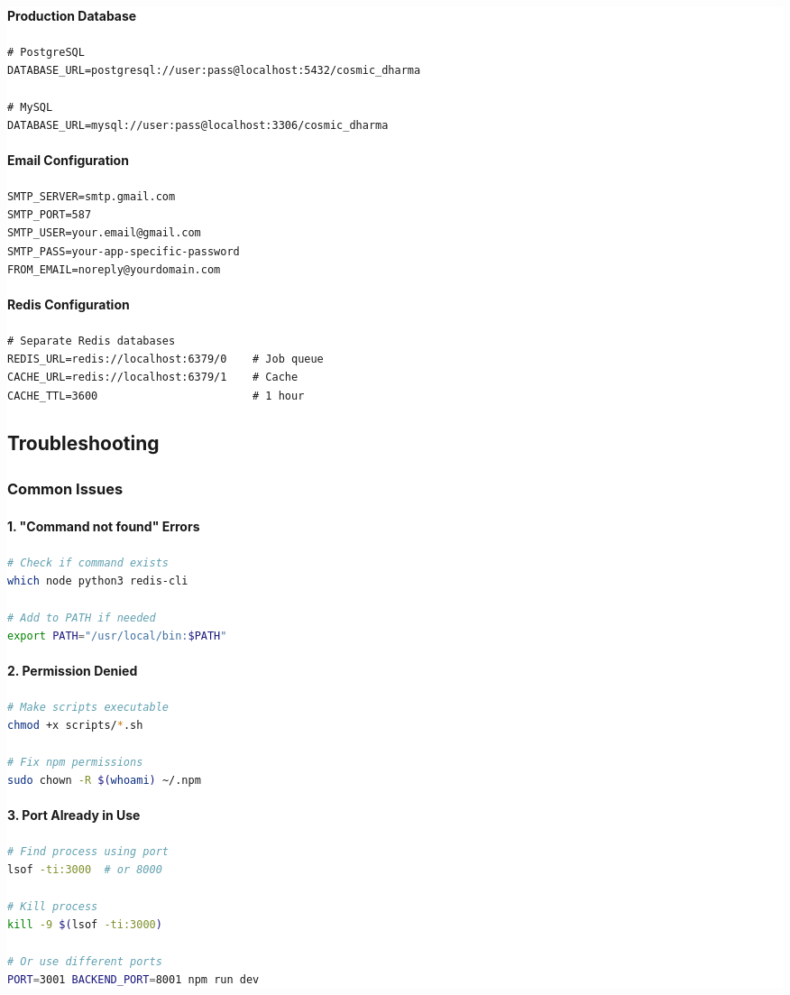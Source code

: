 #### Production Database
```env
# PostgreSQL
DATABASE_URL=postgresql://user:pass@localhost:5432/cosmic_dharma

# MySQL
DATABASE_URL=mysql://user:pass@localhost:3306/cosmic_dharma
```

#### Email Configuration
```env
SMTP_SERVER=smtp.gmail.com
SMTP_PORT=587
SMTP_USER=your.email@gmail.com
SMTP_PASS=your-app-specific-password
FROM_EMAIL=noreply@yourdomain.com
```

#### Redis Configuration
```env
# Separate Redis databases
REDIS_URL=redis://localhost:6379/0    # Job queue
CACHE_URL=redis://localhost:6379/1    # Cache
CACHE_TTL=3600                        # 1 hour
```

## Troubleshooting

### Common Issues

#### 1. "Command not found" Errors
```bash
# Check if command exists
which node python3 redis-cli

# Add to PATH if needed
export PATH="/usr/local/bin:$PATH"
```

#### 2. Permission Denied
```bash
# Make scripts executable
chmod +x scripts/*.sh

# Fix npm permissions
sudo chown -R $(whoami) ~/.npm
```

#### 3. Port Already in Use
```bash
# Find process using port
lsof -ti:3000  # or 8000

# Kill process
kill -9 $(lsof -ti:3000)

# Or use different ports
PORT=3001 BACKEND_PORT=8001 npm run dev
```
